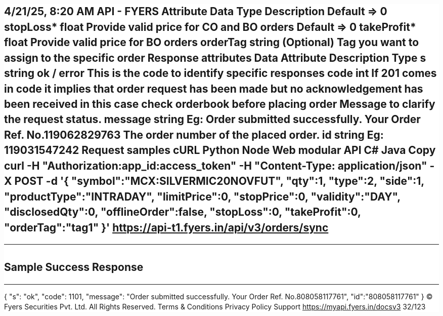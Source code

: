4/21/25, 8:20 AM API - FYERS
Attribute Data Type Description
Default => 0
stopLoss* float
Provide valid price for CO and BO orders
Default => 0
takeProfit* float
Provide valid price for BO orders
orderTag string (Optional) Tag you want to assign to the specific order
Response attributes
Data
Attribute Description
Type
s string ok / error
This is the code to identify specific responses
code int If 201 comes in code it implies that order request has been made but no acknowledgement has been received in this case
check orderbook before placing order
Message to clarify the request status.
message string Eg: Order submitted successfully.
Your Order Ref. No.119062829763
The order number of the placed order.
id string
Eg: 119031547242
Request samples
cURL Python Node Web modular API C# Java
Copy
curl -H "Authorization:app_id:access_token" -H "Content-Type: application/json" -X POST -d '{
"symbol":"MCX:SILVERMIC20NOVFUT",
"qty":1,
"type":2,
"side":1,
"productType":"INTRADAY",
"limitPrice":0,
"stopPrice":0,
"validity":"DAY",
"disclosedQty":0,
"offlineOrder":false,
"stopLoss":0,
"takeProfit":0,
"orderTag":"tag1"
}' https://api-t1.fyers.in/api/v3/orders/sync
----------------------------------------------------------------------------------------------------------------------
--------------------
Sample Success Response
----------------------------------------------------------------------------------------------------------------------
--------------------
{
"s": "ok",
"code": 1101,
"message": "Order submitted successfully. Your Order Ref. No.808058117761",
"id":"808058117761"
}
© Fyers Securities Pvt. Ltd. All Rights Reserved. Terms & Conditions Privacy Policy Support
https://myapi.fyers.in/docsv3 32/123

